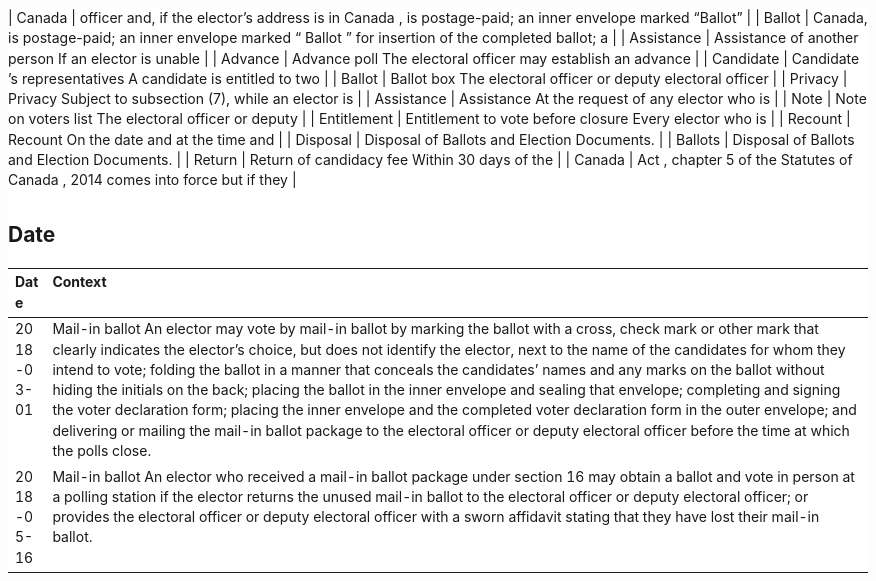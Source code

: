| Canada                                  | officer and, if the elector’s address is in Canada , is postage-paid; an inner envelope marked “Ballot”                         |
| Ballot                                  | Canada, is postage-paid; an inner envelope marked “ Ballot ” for insertion of the completed ballot; a                           |
| Assistance                              | Assistance of another person If an elector is unable                                                                            |
| Advance                                 | Advance poll The electoral officer may establish an advance                                                                     |
| Candidate                               | Candidate ’s representatives A candidate is entitled to two                                                                     |
| Ballot                                  | Ballot box The electoral officer or deputy electoral officer                                                                    |
| Privacy                                 | Privacy Subject to subsection (7), while an elector is                                                                          |
| Assistance                              | Assistance At the request of any elector who is                                                                                 |
| Note                                    | Note on voters list The electoral officer or deputy                                                                             |
| Entitlement                             | Entitlement to vote before closure Every elector who is                                                                         |
| Recount                                 | Recount On the date and at the time and                                                                                         |
| Disposal                                | Disposal  of Ballots and Election Documents.                                                                                    |
| Ballots                                 | Disposal of  Ballots  and Election Documents.                                                                                   |
| Return                                  | Return of candidacy fee Within 30 days of the                                                                                   |
| Canada                                  | Act , chapter 5 of the Statutes of Canada , 2014 comes into force but if they                                                   |


## Date
| Date       | Context                                                                                                                                                                                                                                                                                                                                                                                                                                                                                                                                                                                                                                                                                                                                                                          |
|:-----------|:---------------------------------------------------------------------------------------------------------------------------------------------------------------------------------------------------------------------------------------------------------------------------------------------------------------------------------------------------------------------------------------------------------------------------------------------------------------------------------------------------------------------------------------------------------------------------------------------------------------------------------------------------------------------------------------------------------------------------------------------------------------------------------|
| 2018-03-01 | Mail-in ballot An elector may vote by mail-in ballot by marking the ballot with a cross, check mark or other mark that clearly indicates the elector’s choice, but does not identify the elector, next to the name of the candidates for whom they intend to vote; folding the ballot in a manner that conceals the candidates’ names and any marks on the ballot without hiding the initials on the back; placing the ballot in the inner envelope and sealing that envelope; completing and signing the voter declaration form; placing the inner envelope and the completed voter declaration form in the outer envelope; and delivering or mailing the mail-in ballot package to the electoral officer or deputy electoral officer before the time at which the polls close. |
| 2018-05-16 | Mail-in ballot An elector who received a mail-in ballot package under section 16 may obtain a ballot and vote in person at a polling station if the elector returns the unused mail-in ballot to the electoral officer or deputy electoral officer; or provides the electoral officer or deputy electoral officer with a sworn affidavit stating that they have lost their mail-in ballot.                                                                                                                                                                                                                                                                                                                                                                                       |